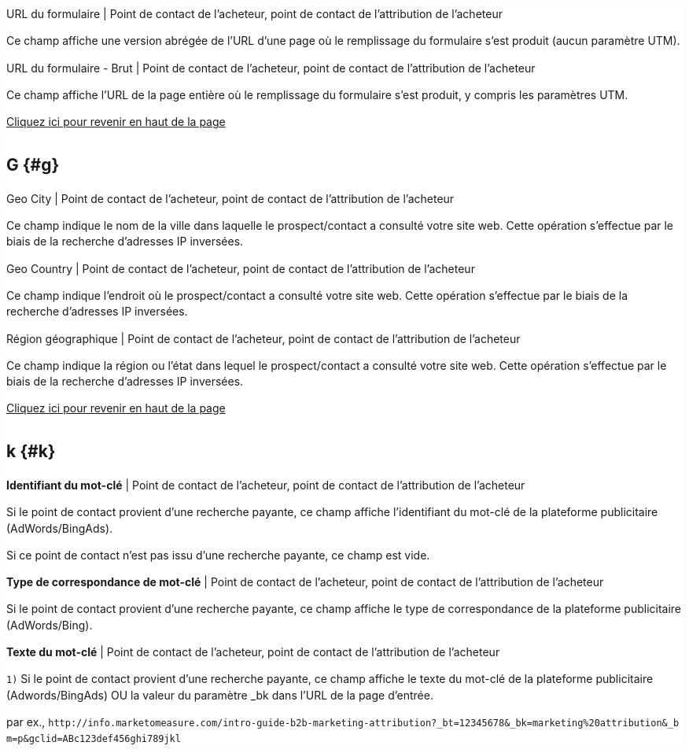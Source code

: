 URL du formulaire | Point de contact de l’acheteur, point de contact de l’attribution de l’acheteur

Ce champ affiche une version abrégée de l’URL d’une page où le remplissage du formulaire s’est produit (aucun paramètre UTM).

URL du formulaire - Brut | Point de contact de l’acheteur, point de contact de l’attribution de l’acheteur

Ce champ affiche l’URL de la page entière où le remplissage du formulaire s’est produit, y compris les paramètres UTM.

[Cliquez ici pour revenir en haut de la page](#top)

## G {#g}

Geo City | Point de contact de l’acheteur, point de contact de l’attribution de l’acheteur

Ce champ indique le nom de la ville dans laquelle le prospect/contact a consulté votre site web. Cette opération s’effectue par le biais de la recherche d’adresses IP inversées.

Geo Country | Point de contact de l’acheteur, point de contact de l’attribution de l’acheteur

Ce champ indique l’endroit où le prospect/contact a consulté votre site web. Cette opération s’effectue par le biais de la recherche d’adresses IP inversées.

Région géographique | Point de contact de l’acheteur, point de contact de l’attribution de l’acheteur

Ce champ indique la région ou l’état dans lequel le prospect/contact a consulté votre site web. Cette opération s’effectue par le biais de la recherche d’adresses IP inversées.

[Cliquez ici pour revenir en haut de la page](#top)

## k {#k}

**Identifiant du mot-clé** | Point de contact de l’acheteur, point de contact de l’attribution de l’acheteur

Si le point de contact provient d’une recherche payante, ce champ affiche l’identifiant du mot-clé de la plateforme publicitaire (AdWords/BingAds).

Si ce point de contact n’est pas issu d’une recherche payante, ce champ est vide.

**Type de correspondance de mot-clé** | Point de contact de l’acheteur, point de contact de l’attribution de l’acheteur

Si le point de contact provient d’une recherche payante, ce champ affiche le type de correspondance de la plateforme publicitaire (AdWords/Bing).

**Texte du mot-clé** | Point de contact de l’acheteur, point de contact de l’attribution de l’acheteur

`1)` Si le point de contact provient d’une recherche payante, ce champ affiche le texte du mot-clé de la plateforme publicitaire (Adwords/BingAds) OU la valeur du paramètre _bk dans l’URL de la page d’entrée.

par ex., `http://info.marketomeasure.com/intro-guide-b2b-marketing-attribution?_bt=12345678&_bk=marketing%20attribution&_bm=p&gclid=ABc123def456ghi789jkl`

